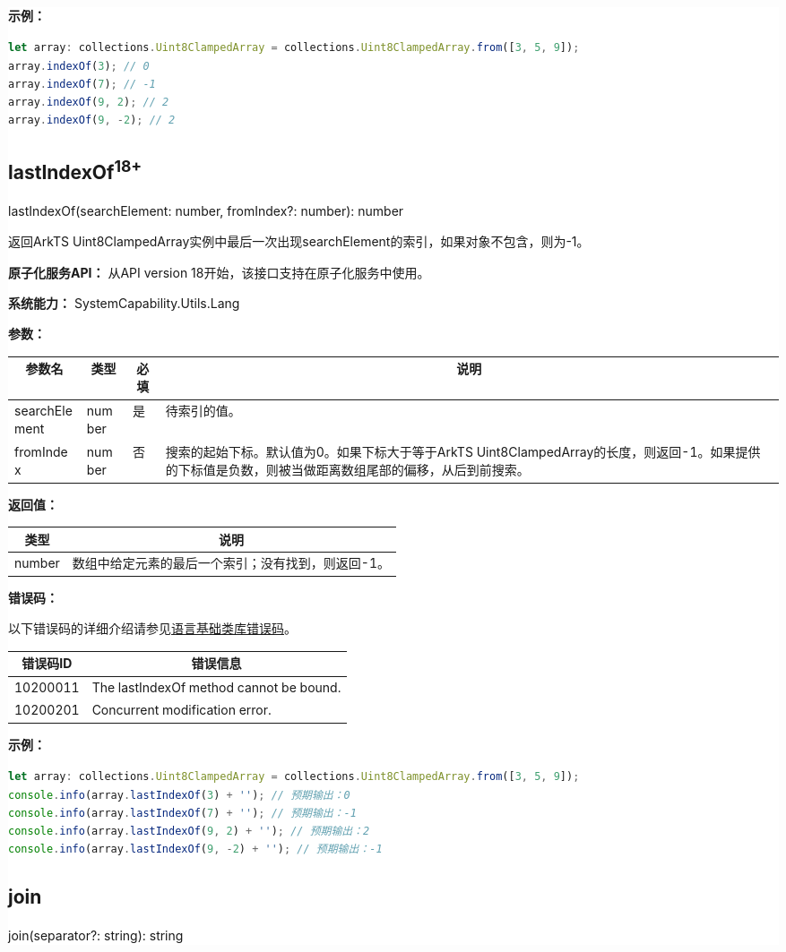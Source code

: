 **示例：**

```ts
let array: collections.Uint8ClampedArray = collections.Uint8ClampedArray.from([3, 5, 9]);
array.indexOf(3); // 0
array.indexOf(7); // -1
array.indexOf(9, 2); // 2
array.indexOf(9, -2); // 2
```

## lastIndexOf<sup>18+</sup>

lastIndexOf(searchElement: number, fromIndex?: number): number

返回ArkTS Uint8ClampedArray实例中最后一次出现searchElement的索引，如果对象不包含，则为-1。

**原子化服务API：** 从API version 18开始，该接口支持在原子化服务中使用。

**系统能力：** SystemCapability.Utils.Lang

**参数：**

| 参数名           | 类型     | 必填  | 说明                                                                                |
| ------------- | ------ | --- | --------------------------------------------------------------------------------- |
| searchElement | number | 是   | 待索引的值。                                                                            |
| fromIndex     | number | 否   | 搜索的起始下标。默认值为0。如果下标大于等于ArkTS Uint8ClampedArray的长度，则返回-1。如果提供的下标值是负数，则被当做距离数组尾部的偏移，从后到前搜索。 |

**返回值：**

| 类型     | 说明                      |
| ------ | ----------------------- |
| number | 数组中给定元素的最后一个索引；没有找到，则返回-1。 |

**错误码：**

以下错误码的详细介绍请参见[语言基础类库错误码](errorcode-utils.md)。

| 错误码ID    | 错误信息                                    |
| -------- | --------------------------------------- |
| 10200011 | The lastIndexOf method cannot be bound. |
| 10200201 | Concurrent modification error. |

**示例：**

```ts
let array: collections.Uint8ClampedArray = collections.Uint8ClampedArray.from([3, 5, 9]);
console.info(array.lastIndexOf(3) + ''); // 预期输出：0
console.info(array.lastIndexOf(7) + ''); // 预期输出：-1
console.info(array.lastIndexOf(9, 2) + ''); // 预期输出：2
console.info(array.lastIndexOf(9, -2) + ''); // 预期输出：-1
```

## join
join(separator?: string): string
